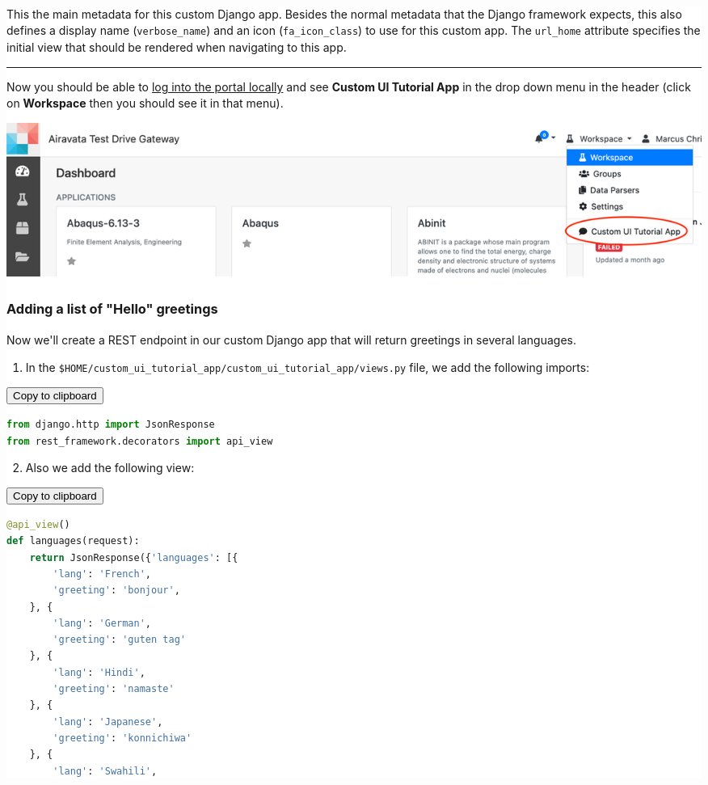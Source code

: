 This the main metadata for this custom Django app. Besides the normal metadata
that the Django framework expects, this also defines a display name
(`verbose_name`) and an icon (`fa_icon_class`) to use for this custom app. The
`url_home` attribute specifies the initial view that should be rendered when
navigating to this app.

---

Now you should be able to [log into the portal locally](http://localhost:8000)
and see **Custom UI Tutorial App** in the drop down menu in the header (click on
**Workspace** then you should see it in that menu).

![Screenshot of custom app in menu](./screenshots/custom-ui/custom-app-menu.png)

### Adding a list of "Hello" greetings

Now we'll create a REST endpoint in our custom Django app that will return
greetings in several languages.

1. In the `$HOME/custom_ui_tutorial_app/custom_ui_tutorial_app/views.py` file,
   we add the following imports:

<button class="btn" data-clipboard-target="#jsonresponse">
    Copy to clipboard
</button>
<div id="jsonresponse">

```python
from django.http import JsonResponse
from rest_framework.decorators import api_view
```

</div>

2. Also we add the following view:

<button class="btn" data-clipboard-target="#languages">
    Copy to clipboard
</button>
<div id="languages">

```python
@api_view()
def languages(request):
    return JsonResponse({'languages': [{
        'lang': 'French',
        'greeting': 'bonjour',
    }, {
        'lang': 'German',
        'greeting': 'guten tag'
    }, {
        'lang': 'Hindi',
        'greeting': 'namaste'
    }, {
        'lang': 'Japanese',
        'greeting': 'konnichiwa'
    }, {
        'lang': 'Swahili',
```